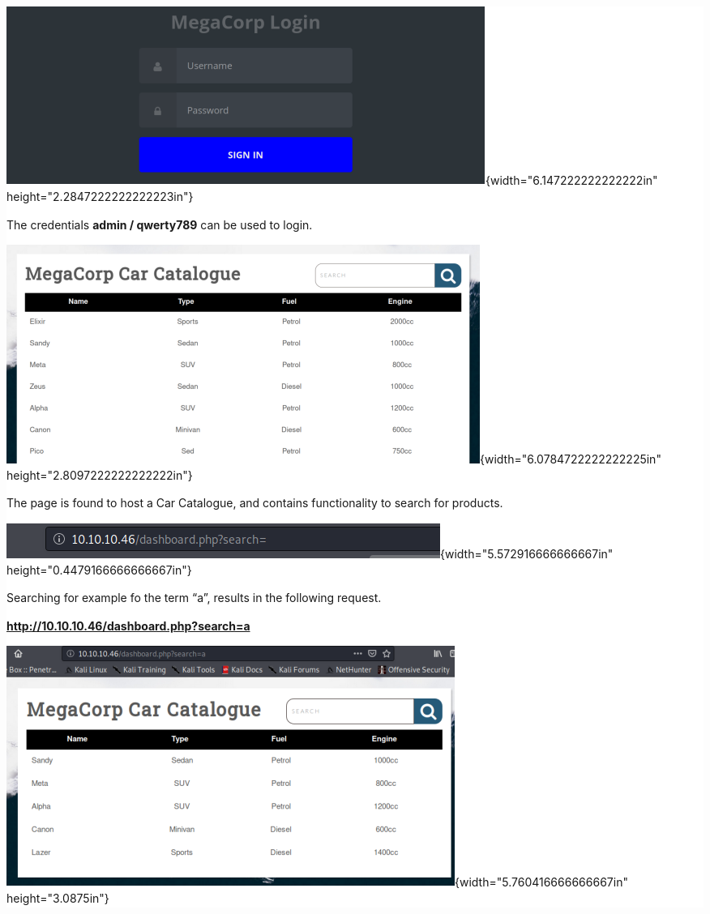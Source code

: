 ![IMG\_256](media/image80.png){width="6.147222222222222in"
height="2.2847222222222223in"}

The credentials **admin / qwerty789** can be used to login.

![IMG\_256](media/image81.png){width="6.0784722222222225in"
height="2.8097222222222222in"}

The page is found to host a Car Catalogue, and contains functionality to
search for products.

![](media/image82.png){width="5.572916666666667in"
height="0.4479166666666667in"}

Searching for example fo the term “a”, results in the following request.

**http://10.10.10.46/dashboard.php?search=a**

![](media/image83.png){width="5.760416666666667in" height="3.0875in"}
